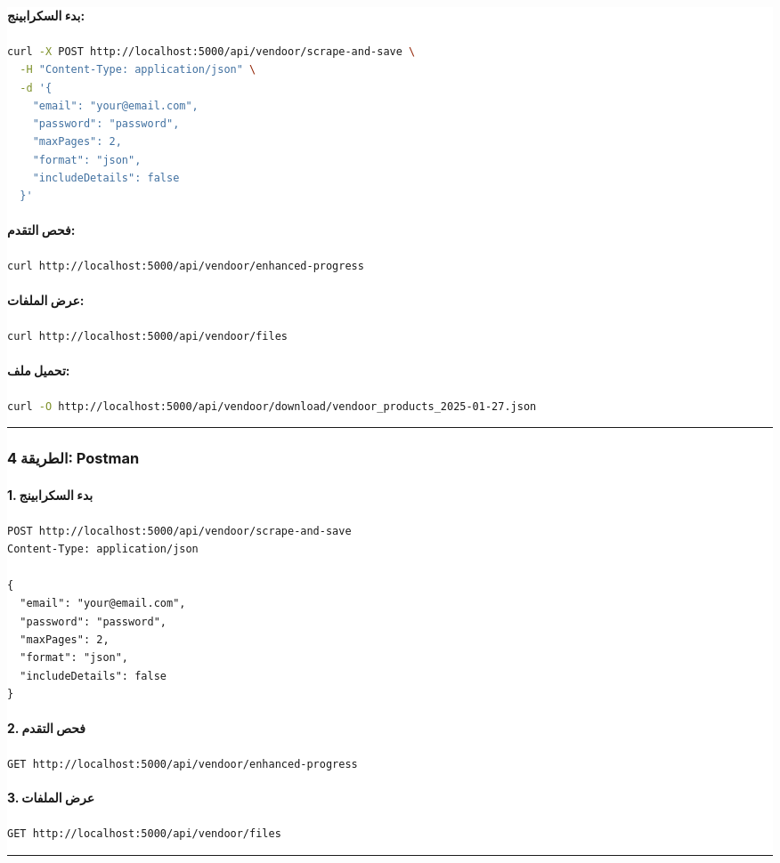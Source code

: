#### بدء السكرابينج:
```bash
curl -X POST http://localhost:5000/api/vendoor/scrape-and-save \
  -H "Content-Type: application/json" \
  -d '{
    "email": "your@email.com",
    "password": "password",
    "maxPages": 2,
    "format": "json",
    "includeDetails": false
  }'
```

#### فحص التقدم:
```bash
curl http://localhost:5000/api/vendoor/enhanced-progress
```

#### عرض الملفات:
```bash
curl http://localhost:5000/api/vendoor/files
```

#### تحميل ملف:
```bash
curl -O http://localhost:5000/api/vendoor/download/vendoor_products_2025-01-27.json
```

---

### **الطريقة 4: Postman**

#### 1. بدء السكرابينج
```
POST http://localhost:5000/api/vendoor/scrape-and-save
Content-Type: application/json

{
  "email": "your@email.com",
  "password": "password",
  "maxPages": 2,
  "format": "json",
  "includeDetails": false
}
```

#### 2. فحص التقدم
```
GET http://localhost:5000/api/vendoor/enhanced-progress
```

#### 3. عرض الملفات
```
GET http://localhost:5000/api/vendoor/files
```

---